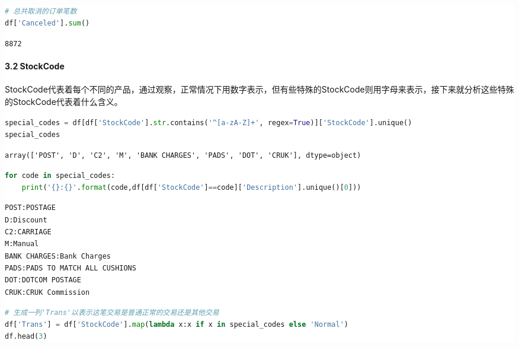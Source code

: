 </div>




```python
# 总共取消的订单笔数
df['Canceled'].sum()
```




    8872



#### 3.2 StockCode
StockCode代表着每个不同的产品，通过观察，正常情况下用数字表示，但有些特殊的StockCode则用字母来表示，接下来就分析这些特殊的StockCode代表着什么含义。


```python
special_codes = df[df['StockCode'].str.contains('^[a-zA-Z]+', regex=True)]['StockCode'].unique()
special_codes
```




    array(['POST', 'D', 'C2', 'M', 'BANK CHARGES', 'PADS', 'DOT', 'CRUK'], dtype=object)




```python
for code in special_codes:
    print('{}:{}'.format(code,df[df['StockCode']==code]['Description'].unique()[0]))
```

    POST:POSTAGE
    D:Discount
    C2:CARRIAGE
    M:Manual
    BANK CHARGES:Bank Charges
    PADS:PADS TO MATCH ALL CUSHIONS
    DOT:DOTCOM POSTAGE
    CRUK:CRUK Commission



```python
# 生成一列'Trans'以表示这笔交易是普通正常的交易还是其他交易
df['Trans'] = df['StockCode'].map(lambda x:x if x in special_codes else 'Normal')
df.head(3)
```




<div>
<style>
    .dataframe thead tr:only-child th {
        text-align: right;
    }

    .dataframe thead th {
        text-align: left;
    }
